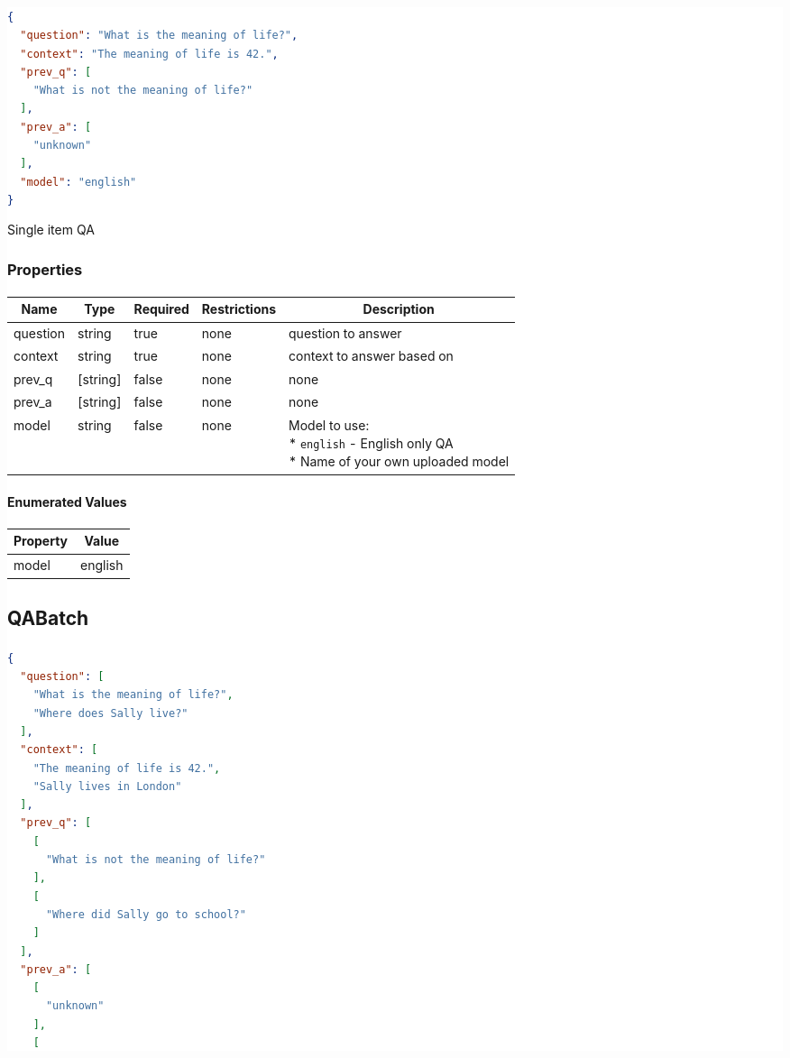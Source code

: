 ```json
{
  "question": "What is the meaning of life?",
  "context": "The meaning of life is 42.",
  "prev_q": [
    "What is not the meaning of life?"
  ],
  "prev_a": [
    "unknown"
  ],
  "model": "english"
}

```

Single item QA

### Properties

|Name|Type|Required|Restrictions|Description|
|---|---|---|---|---|
|question|string|true|none|question to answer|
|context|string|true|none|context to answer based on|
|prev_q|[string]|false|none|none|
|prev_a|[string]|false|none|none|
|model|string|false|none|Model to use:<br>  * `english` - English only QA<br>  * Name of your own uploaded model|

#### Enumerated Values

|Property|Value|
|---|---|
|model|english|

<h2 id="tocS_QABatch">QABatch</h2>

<a id="schemaqabatch"></a>
<a id="schema_QABatch"></a>
<a id="tocSqabatch"></a>
<a id="tocsqabatch"></a>

```json
{
  "question": [
    "What is the meaning of life?",
    "Where does Sally live?"
  ],
  "context": [
    "The meaning of life is 42.",
    "Sally lives in London"
  ],
  "prev_q": [
    [
      "What is not the meaning of life?"
    ],
    [
      "Where did Sally go to school?"
    ]
  ],
  "prev_a": [
    [
      "unknown"
    ],
    [
```